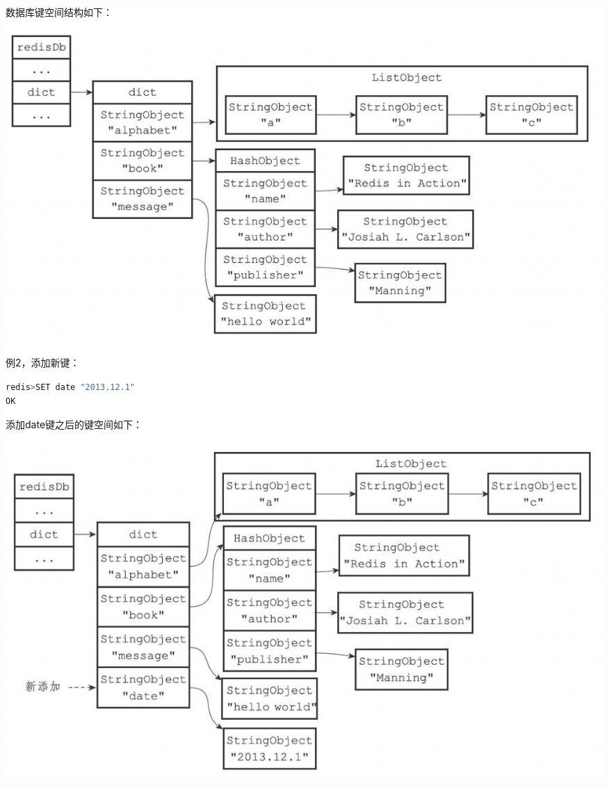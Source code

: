 数据库键空间结构如下：

![redis_key_space_example](res/redis_key_space_example.png)

例2，添加新键：

```sh
redis>SET date "2013.12.1"
OK
```

添加date键之后的键空间如下：

![redis_add_new_key_example](res/redis_add_new_key_example.png)
